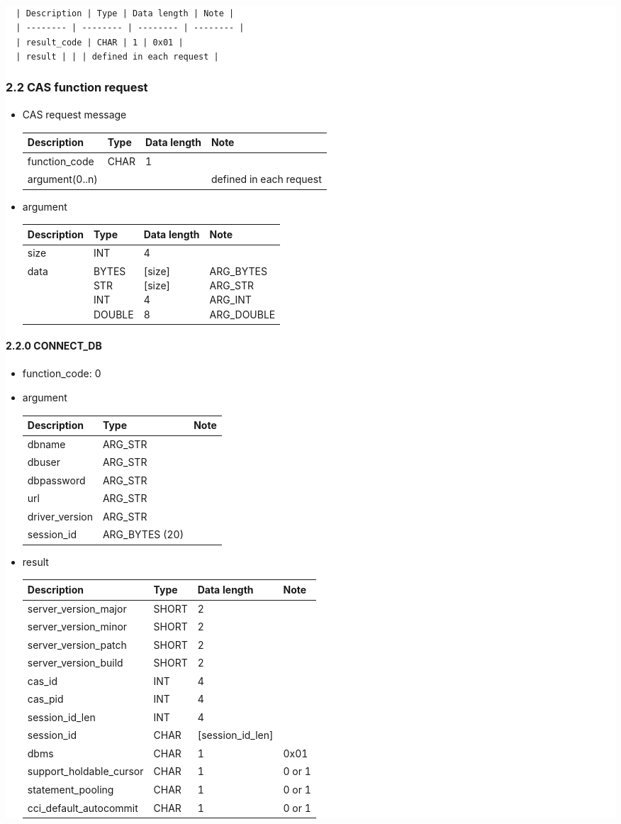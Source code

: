       | Description | Type | Data length | Note | 
      | -------- | -------- | -------- | -------- | 
      | result_code | CHAR | 1 | 0x01 | 
      | result | | | defined in each request |

### 2.2 CAS function request

  * CAS request message

    | Description | Type | Data length | Note | 
    | -------- | -------- | -------- | -------- | 
    | function_code | CHAR | 1 |  | 
    | argument(0..n) | | | defined in each request |

  * argument

    | Description | Type | Data length | Note | 
    | -------- | -------- | -------- | -------- | 
    | size | INT | 4 |  | 
    | data | BYTES <br> STR <br> INT <br> DOUBLE | [size] <br> [size] <br> 4 <br> 8 | ARG_BYTES <br> ARG_STR <br> ARG_INT <br> ARG_DOUBLE |

#### 2.2.0 CONNECT_DB
  * function_code: 0

  * argument

    | Description | Type | Note | 
    | -------- | -------- | -------- | 
    | dbname | ARG_STR |  | 
    | dbuser | ARG_STR |  | 
    | dbpassword | ARG_STR |  | 
    | url | ARG_STR |  | 
    | driver_version | ARG_STR |  | 
    | session_id | ARG_BYTES (20) |  | 

  * result

    | Description | Type | Data length | Note | 
    | -------- | -------- | -------- | -------- | 
    | server_version_major | SHORT | 2 |  | 
    | server_version_minor | SHORT | 2 |  | 
    | server_version_patch | SHORT | 2 |  | 
    | server_version_build | SHORT | 2 |  | 
    | cas_id | INT | 4 |  | 
    | cas_pid | INT | 4 |  | 
    | session_id_len | INT | 4 |  | 
    | session_id | CHAR | [session_id_len] |  | 
    | dbms | CHAR | 1 | 0x01 | 
    | support_holdable_cursor | CHAR | 1 | 0 or 1 | 
    | statement_pooling | CHAR | 1 | 0 or 1 | 
    | cci_default_autocommit | CHAR | 1 | 0 or 1 | 